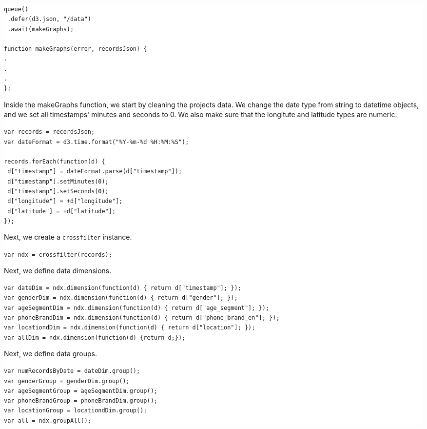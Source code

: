 ```
queue()
 .defer(d3.json, "/data")
 .await(makeGraphs);

function makeGraphs(error, recordsJson) {
.
.
.
};
```

Inside the makeGraphs function, we start by cleaning the projects data. We change the date type from string to datetime objects, and we set all timestamps' minutes and seconds to 0\. We also make sure that the longitute and latitude types are numeric.

```
var records = recordsJson;
var dateFormat = d3.time.format("%Y-%m-%d %H:%M:%S");

records.forEach(function(d) {
 d["timestamp"] = dateFormat.parse(d["timestamp"]);
 d["timestamp"].setMinutes(0);
 d["timestamp"].setSeconds(0);
 d["longitude"] = +d["longitude"];
 d["latitude"] = +d["latitude"];
});
```

Next, we create a `crossfilter` instance.

```
var ndx = crossfilter(records);
```

Next, we define data dimensions.

```
var dateDim = ndx.dimension(function(d) { return d["timestamp"]; });
var genderDim = ndx.dimension(function(d) { return d["gender"]; });
var ageSegmentDim = ndx.dimension(function(d) { return d["age_segment"]; });
var phoneBrandDim = ndx.dimension(function(d) { return d["phone_brand_en"]; });
var locationdDim = ndx.dimension(function(d) { return d["location"]; });
var allDim = ndx.dimension(function(d) {return d;});
```

Next, we define data groups.

```
var numRecordsByDate = dateDim.group();
var genderGroup = genderDim.group();
var ageSegmentGroup = ageSegmentDim.group();
var phoneBrandGroup = phoneBrandDim.group();
var locationGroup = locationdDim.group();
var all = ndx.groupAll();
```
